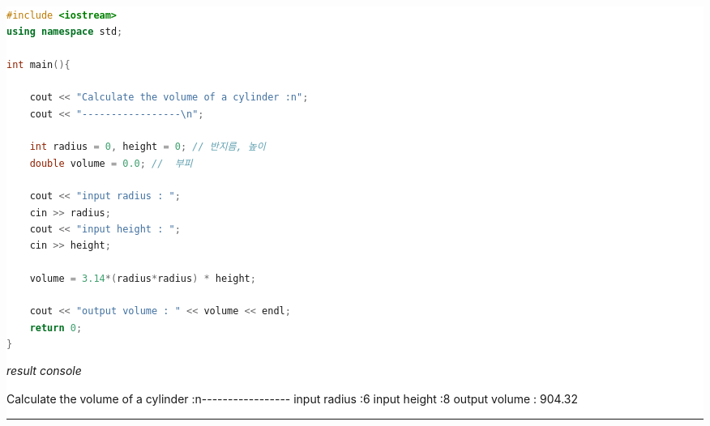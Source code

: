 ```cpp
#include <iostream>
using namespace std;

int main(){

    cout << "Calculate the volume of a cylinder :n";
    cout << "-----------------\n";

    int radius = 0, height = 0; // 반지름, 높이
    double volume = 0.0; //  부피

    cout << "input radius : ";
    cin >> radius;
    cout << "input height : ";
    cin >> height;

    volume = 3.14*(radius*radius) * height;

    cout << "output volume : " << volume << endl;
    return 0;
}
```

*result console*

Calculate the volume of a cylinder :n-----------------
input radius :6
input height :8
output volume : 904.32


***


